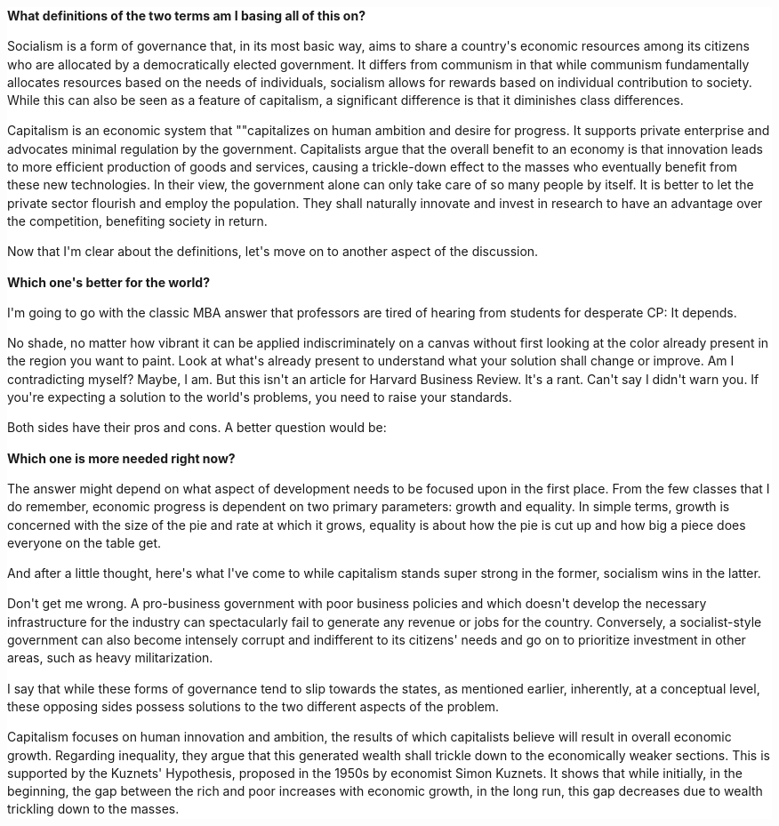 **What definitions of the two terms am I basing all of this on?**

Socialism is a form of governance that, in its most basic way, aims to share a country's economic resources among its citizens who are allocated by a democratically elected government. It differs from communism in that while communism fundamentally allocates resources based on the needs of individuals, socialism allows for rewards based on individual contribution to society. While this can also be seen as a feature of capitalism, a significant difference is that it diminishes class differences.

Capitalism is an economic system that ""capitalizes on human ambition and desire for progress. It supports private enterprise and advocates minimal regulation by the government. Capitalists argue that the overall benefit to an economy is that innovation leads to more efficient production of goods and services, causing a trickle-down effect to the masses who eventually benefit from these new technologies. In their view, the government alone can only take care of so many people by itself. It is better to let the private sector flourish and employ the population. They shall naturally innovate and invest in research to have an advantage over the competition, benefiting society in return.

Now that I'm clear about the definitions, let's move on to another aspect of the discussion.

**Which one's better for the world?**

I'm going to go with the classic MBA answer that professors are tired of hearing from students for desperate CP: It depends.

No shade, no matter how vibrant it can be applied indiscriminately on a canvas without first looking at the color already present in the region you want to paint. Look at what's already present to understand what your solution shall change or improve. 
Am I contradicting myself? Maybe, I am. But this isn't an article for Harvard Business Review. It's a rant. Can't say I didn't warn you. If you're expecting a solution to the world's problems, you need to raise your standards.

Both sides have their pros and cons. A better question would be: 

**Which one is more needed right now?**

The answer might depend on what aspect of development needs to be focused upon in the first place. From the few classes that I do remember, economic progress is dependent on two primary parameters: growth and equality. In simple terms, growth is concerned with the size of the pie and rate at which it grows, equality is about how the pie is cut up and how big a piece does everyone on the table get.

And after a little thought, here's what I've come to while capitalism stands super strong in the former, socialism wins in the latter. 

Don't get me wrong. A pro-business government with poor business policies and which doesn't develop the necessary infrastructure for the industry can spectacularly fail to generate any revenue or jobs for the country. Conversely, a socialist-style government can also become intensely corrupt and indifferent to its citizens' needs and go on to prioritize investment in other areas, such as heavy militarization.

I say that while these forms of governance tend to slip towards the states, as mentioned earlier, inherently, at a conceptual level, these opposing sides possess solutions to the two different aspects of the problem.  

Capitalism focuses on human innovation and ambition, the results of which capitalists believe will result in overall economic growth. Regarding inequality, they argue that this generated wealth shall trickle down to the economically weaker sections. This is supported by the Kuznets' Hypothesis, proposed in the 1950s by economist Simon Kuznets. It shows that while initially, in the beginning, the gap between the rich and poor increases with economic growth, in the long run, this gap decreases due to wealth trickling down to the masses.
